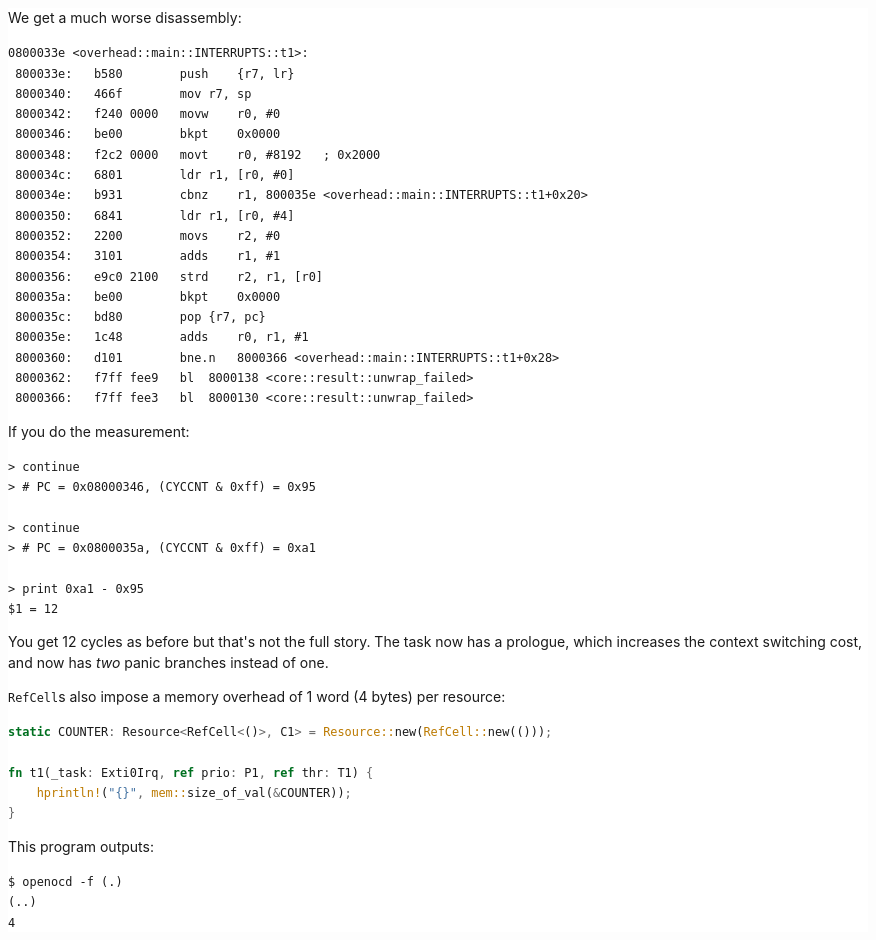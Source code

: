 We get a much worse disassembly:

``` armasm
0800033e <overhead::main::INTERRUPTS::t1>:
 800033e:	b580      	push	{r7, lr}
 8000340:	466f      	mov	r7, sp
 8000342:	f240 0000 	movw	r0, #0
 8000346:	be00      	bkpt	0x0000
 8000348:	f2c2 0000 	movt	r0, #8192	; 0x2000
 800034c:	6801      	ldr	r1, [r0, #0]
 800034e:	b931      	cbnz	r1, 800035e <overhead::main::INTERRUPTS::t1+0x20>
 8000350:	6841      	ldr	r1, [r0, #4]
 8000352:	2200      	movs	r2, #0
 8000354:	3101      	adds	r1, #1
 8000356:	e9c0 2100 	strd	r2, r1, [r0]
 800035a:	be00      	bkpt	0x0000
 800035c:	bd80      	pop	{r7, pc}
 800035e:	1c48      	adds	r0, r1, #1
 8000360:	d101      	bne.n	8000366 <overhead::main::INTERRUPTS::t1+0x28>
 8000362:	f7ff fee9 	bl	8000138 <core::result::unwrap_failed>
 8000366:	f7ff fee3 	bl	8000130 <core::result::unwrap_failed>
```

If you do the measurement:

``` console
> continue
> # PC = 0x08000346, (CYCCNT & 0xff) = 0x95

> continue
> # PC = 0x0800035a, (CYCCNT & 0xff) = 0xa1

> print 0xa1 - 0x95
$1 = 12
```

You get 12 cycles as before but that's not the full story. The task now
has a prologue, which increases the context switching cost, and now has *two*
panic branches instead of one.

`RefCell`s also impose a memory overhead of 1 word (4 bytes) per resource:

``` rust
static COUNTER: Resource<RefCell<()>, C1> = Resource::new(RefCell::new(()));

fn t1(_task: Exti0Irq, ref prio: P1, ref thr: T1) {
    hprintln!("{}", mem::size_of_val(&COUNTER));
}
```

This program outputs:

```
$ openocd -f (.)
(..)
4
```


[last post]: /fearless-concurrency
[the `std` approach]: https://doc.rust-lang.org/std/time/struct.Instant.html#method.elapsed
[NVIC]: http://infocenter.arm.com/help/index.jsp?topic=/com.arm.doc.dui0552a/CIHIGCIF.html
[^latency]: The [technical reference manual][trm] (*warning* big PDF file),
[trm]: http://infocenter.arm.com/help/topic/com.arm.doc.ddi0337e/DDI0337E_cortex_m3_r1p1_trm.pdf
[Some conditions]: /fearless-concurrency/#the-ceiling-system
[the `Local.borrow` section]: #local-borrow
[BASEPRI]: http://infocenter.arm.com/help/topic/com.arm.doc.dui0552a/CHDBIBGJ.html#BABHCGDA
[^global]: Remember that `Threshold.raise` critical sections [are not *global*]
[are not *global*]: /fearless-concurrency/#not-your-typical-critical-section
[PRIMASK]: http://infocenter.arm.com/help/topic/com.arm.doc.dui0552a/CHDBIBGJ.html#BABBBGEA
[impose less task blocking]: /fearless-concurrency/#not-your-typical-critical-section
[Rust borrowing rules]: https://doc.rust-lang.org/nightly/book/second-edition/ch04-02-references-and-borrowing.html#the-rules-of-references
[^1]: http://manishearth.github.io/blog/2015/05/17/the-problem-with-shared-mutability/
[^2]: http://smallcultfollowing.com/babysteps/blog/2013/06/11/on-the-connection-between-memory-management-and-data-race-freedom/
[^rfc]: You can find more details about `access_mut` in [this thread]
[this thread]: https://github.com/japaric/cortex-m-rtfm/issues/24
[Iban Eguia]: https://github.com/Razican
[Aaron Turon]: https://github.com/aturon
[Geoff Cant]: https://github.com/archaelus
[Harrison Chin]: http://www.harrisonchin.com/
[Brandon Edens]: https://github.com/brandonedens
[whitequark]: https://github.com/whitequark
[J. Ryan Stinnett]: https://convolv.es/
[reddit]: https://www.reddit.com/r/rust/comments/6cv2in/eir_overhead_analysis_of_the_rtfm_framework/
[Patreon]: https://goo.gl/ijwc0z
[twitter]: https://twitter.com/japaricious